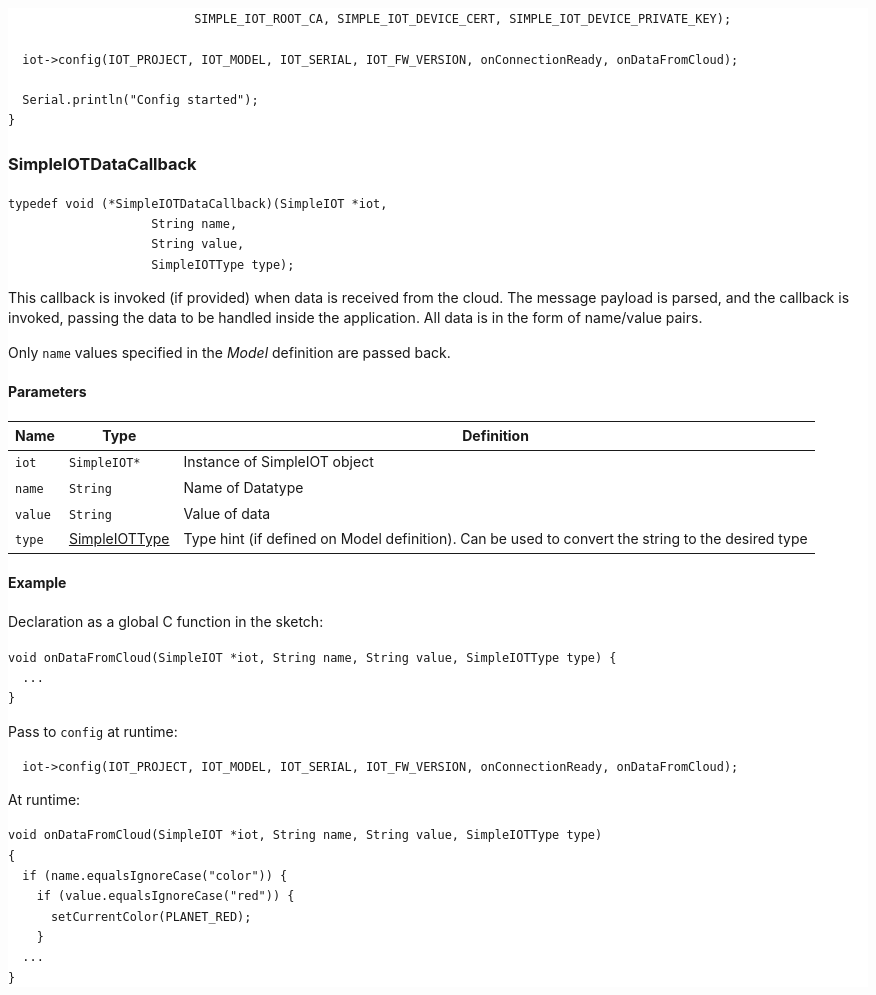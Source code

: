 ```
                          SIMPLE_IOT_ROOT_CA, SIMPLE_IOT_DEVICE_CERT, SIMPLE_IOT_DEVICE_PRIVATE_KEY);
                     
  iot->config(IOT_PROJECT, IOT_MODEL, IOT_SERIAL, IOT_FW_VERSION, onConnectionReady, onDataFromCloud);

  Serial.println("Config started");
}
```

### SimpleIOTDataCallback

```
typedef void (*SimpleIOTDataCallback)(SimpleIOT *iot,
                    String name,
                    String value,
                    SimpleIOTType type);
```

This callback is invoked (if provided) when data is received from the cloud. The message payload is parsed, and the callback is invoked, passing the data to be handled inside the application. All data is in the form of name/value pairs.

Only `name` values specified in the _Model_ definition are passed back.

#### Parameters

| Name    | Type                            | Definition                                                                                        |
|---------|---------------------------------|---------------------------------------------------------------------------------------------------|
| `iot`   | `SimpleIOT*`                    | Instance of SimpleIOT object                                                                      |
| `name`  | `String`                        | Name of Datatype                                                                                  |
| `value` | `String`                        | Value of data                                                                                     |
| `type`  | [SimpleIOTType](#simpleiottype) | Type hint (if defined on Model definition). Can be used to convert the string to the desired type |

#### Example

Declaration as a global C function in the sketch:
```
void onDataFromCloud(SimpleIOT *iot, String name, String value, SimpleIOTType type) {
  ...
}
```

Pass to `config` at runtime:

```
  iot->config(IOT_PROJECT, IOT_MODEL, IOT_SERIAL, IOT_FW_VERSION, onConnectionReady, onDataFromCloud);
```

At runtime:
```
void onDataFromCloud(SimpleIOT *iot, String name, String value, SimpleIOTType type)
{
  if (name.equalsIgnoreCase("color")) {
    if (value.equalsIgnoreCase("red")) {
      setCurrentColor(PLANET_RED);
    }
  ...
}
```
